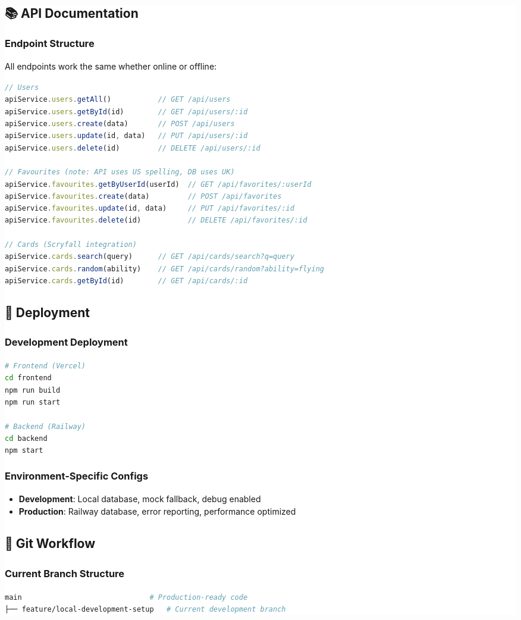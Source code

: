 ## 📚 API Documentation

### Endpoint Structure
All endpoints work the same whether online or offline:

```javascript
// Users
apiService.users.getAll()           // GET /api/users
apiService.users.getById(id)        // GET /api/users/:id
apiService.users.create(data)       // POST /api/users
apiService.users.update(id, data)   // PUT /api/users/:id
apiService.users.delete(id)         // DELETE /api/users/:id

// Favourites (note: API uses US spelling, DB uses UK)
apiService.favourites.getByUserId(userId)  // GET /api/favorites/:userId
apiService.favourites.create(data)         // POST /api/favorites
apiService.favourites.update(id, data)     // PUT /api/favorites/:id
apiService.favourites.delete(id)           // DELETE /api/favorites/:id

// Cards (Scryfall integration)
apiService.cards.search(query)      // GET /api/cards/search?q=query
apiService.cards.random(ability)    // GET /api/cards/random?ability=flying
apiService.cards.getById(id)        // GET /api/cards/:id
```

## 🚀 Deployment

### Development Deployment
```bash
# Frontend (Vercel)
cd frontend
npm run build
npm run start

# Backend (Railway)  
cd backend
npm start
```

### Environment-Specific Configs
- **Development**: Local database, mock fallback, debug enabled
- **Production**: Railway database, error reporting, performance optimized

## 🔄 Git Workflow

### Current Branch Structure
```bash
main                              # Production-ready code
├── feature/local-development-setup   # Current development branch
```
